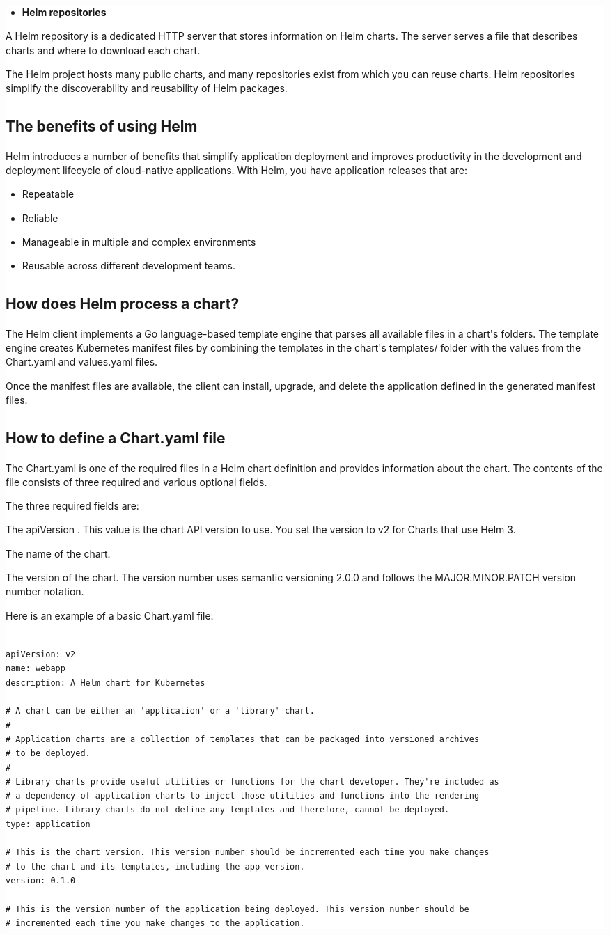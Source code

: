 
- **Helm repositories**

A Helm repository is a dedicated HTTP server that stores information on Helm charts. The server serves a file that describes charts and where to download each chart.

The Helm project hosts many public charts, and many repositories exist from which you can reuse charts. Helm repositories simplify the discoverability and reusability of Helm packages.

## The benefits of using Helm
Helm introduces a number of benefits that simplify application deployment and improves productivity in the development and deployment lifecycle of cloud-native applications. With Helm, you have application releases that are:

- Repeatable

- Reliable

- Manageable in multiple and complex environments

- Reusable across different development teams.

## How does Helm process a chart?
The Helm client implements a Go language-based template engine that parses all available files in a chart's folders. The template engine creates Kubernetes manifest files by combining the templates in the chart's templates/ folder with the values from the Chart.yaml and values.yaml files.

Once the manifest files are available, the client can install, upgrade, and delete the application defined in the generated manifest files.

## How to define a Chart.yaml file
The Chart.yaml is one of the required files in a Helm chart definition and provides information about the chart. The contents of the file consists of three required and various optional fields.

The three required fields are:

The apiVersion . This value is the chart API version to use. You set the version to v2 for Charts that use Helm 3.

The name of the chart.

The version of the chart. The version number uses semantic versioning 2.0.0 and follows the MAJOR.MINOR.PATCH version number notation.

Here is an example of a basic Chart.yaml file:

```

apiVersion: v2
name: webapp
description: A Helm chart for Kubernetes

# A chart can be either an 'application' or a 'library' chart.
#
# Application charts are a collection of templates that can be packaged into versioned archives
# to be deployed.
#
# Library charts provide useful utilities or functions for the chart developer. They're included as
# a dependency of application charts to inject those utilities and functions into the rendering
# pipeline. Library charts do not define any templates and therefore, cannot be deployed.
type: application

# This is the chart version. This version number should be incremented each time you make changes
# to the chart and its templates, including the app version.
version: 0.1.0

# This is the version number of the application being deployed. This version number should be
# incremented each time you make changes to the application.
```